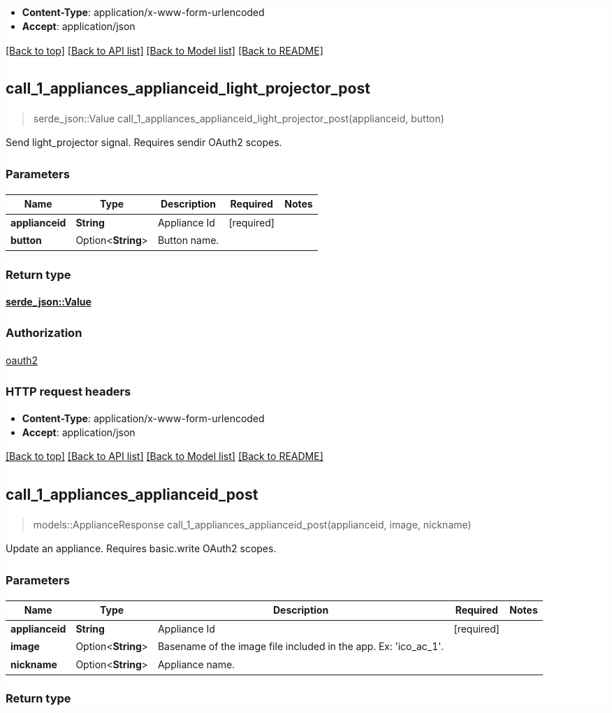 - **Content-Type**: application/x-www-form-urlencoded
- **Accept**: application/json

[[Back to top]](#) [[Back to API list]](../README.md#documentation-for-api-endpoints) [[Back to Model list]](../README.md#documentation-for-models) [[Back to README]](../README.md)


## call_1_appliances_applianceid_light_projector_post

> serde_json::Value call_1_appliances_applianceid_light_projector_post(applianceid, button)


Send light_projector signal. Requires sendir OAuth2 scopes.

### Parameters


Name | Type | Description  | Required | Notes
------------- | ------------- | ------------- | ------------- | -------------
**applianceid** | **String** | Appliance Id | [required] |
**button** | Option<**String**> | Button name. |  |

### Return type

[**serde_json::Value**](serde_json::Value.md)

### Authorization

[oauth2](../README.md#oauth2)

### HTTP request headers

- **Content-Type**: application/x-www-form-urlencoded
- **Accept**: application/json

[[Back to top]](#) [[Back to API list]](../README.md#documentation-for-api-endpoints) [[Back to Model list]](../README.md#documentation-for-models) [[Back to README]](../README.md)


## call_1_appliances_applianceid_post

> models::ApplianceResponse call_1_appliances_applianceid_post(applianceid, image, nickname)


Update an appliance. Requires basic.write OAuth2 scopes.

### Parameters


Name | Type | Description  | Required | Notes
------------- | ------------- | ------------- | ------------- | -------------
**applianceid** | **String** | Appliance Id | [required] |
**image** | Option<**String**> | Basename of the image file included in the app. Ex: 'ico_ac_1'. |  |
**nickname** | Option<**String**> | Appliance name. |  |

### Return type
